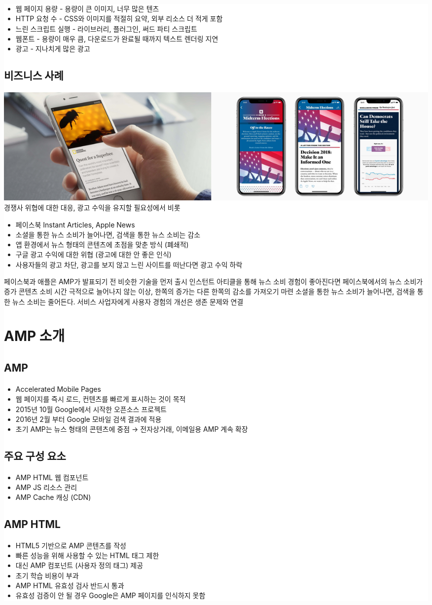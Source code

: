 - 웹 페이지 용량 - 용량이 큰 이미지, 너무 많은 텐츠
- HTTP 요청 수 - CSS와 이미지를 적절히 요약, 외부 리소스 더 적게 포함
- 느린 스크립트 실행 - 라이브러리, 플러그인, 써드 파티 스크립트
- 웹폰트 - 용량이 매우 큼, 다운로드가 완료될 때까지 텍스트 렌더링 지연
- 광고 - 지나치게 많은 광고


## 비즈니스 사례
<img src="img/apple_news_instant_article.png" width="100%" alt="">
경쟁사 위협에 대한 대응, 광고 수익을 유지할 필요성에서 비롯

- 페이스북 Instant Articles, Apple News
- 소셜을 통한 뉴스 소비가 늘어나면, 검색을 통한 뉴스 소비는 감소
- 앱 환경에서 뉴스 형태의 콘텐츠에 초점을 맞춘 방식 (폐쇄적)
- 구글 광고 수익에 대한 위협 (광고에 대한 안 좋은 인식)
- 사용자들의 광고 차단, 광고를 보지 않고 느린 사이트를 떠난다면 광고 수익 하락

페이스북과 애플은 AMP가 발표되기 전 비슷한 기술을 먼저 출시
인스턴트 아티클을 통해 뉴스 소비 경험이 좋아진다면 페이스북에서의 뉴스 소비가 증가
콘텐츠 소비 시간 극적으로 늘어나지 않는 이상, 한쪽의 증가는 다른 한쪽의 감소를 가져오기 마련
소셜을 통한 뉴스 소비가 늘어나면, 검색을 통한 뉴스 소비는 줄어든다.
서비스 사업자에게 사용자 경험의 개선은 생존 문제와 연결

# AMP 소개

## AMP
- Accelerated Mobile Pages
- 웹 페이지를 즉시 로드, 컨텐츠를 빠르게 표시하는 것이 목적
- 2015년 10월 Google에서 시작한 오픈소스 프로젝트
- 2016년 2월 부터 Google 모바일 검색 결과에 적용
- 초기 AMP는 뉴스 형태의 콘텐츠에 중점 → 전자상거래, 이메일용 AMP 계속 확장

## 주요 구성 요소
- AMP HTML 웹 컴포넌트
- AMP JS 리소스 관리
- AMP Cache 캐싱 (CDN)

## AMP HTML
- HTML5 기반으로 AMP 콘텐츠를 작성
- 빠른 성능을 위해 사용할 수 있는 HTML 태그 제한
- 대신 AMP 컴포넌트 (사용자 정의 태그) 제공
- 초기 학습 비용이 부과
- AMP HTML 유효성 검사 반드시 통과
- 유효성 검증이 안 될 경우 Google은 AMP 페이지를 인식하지 못함
